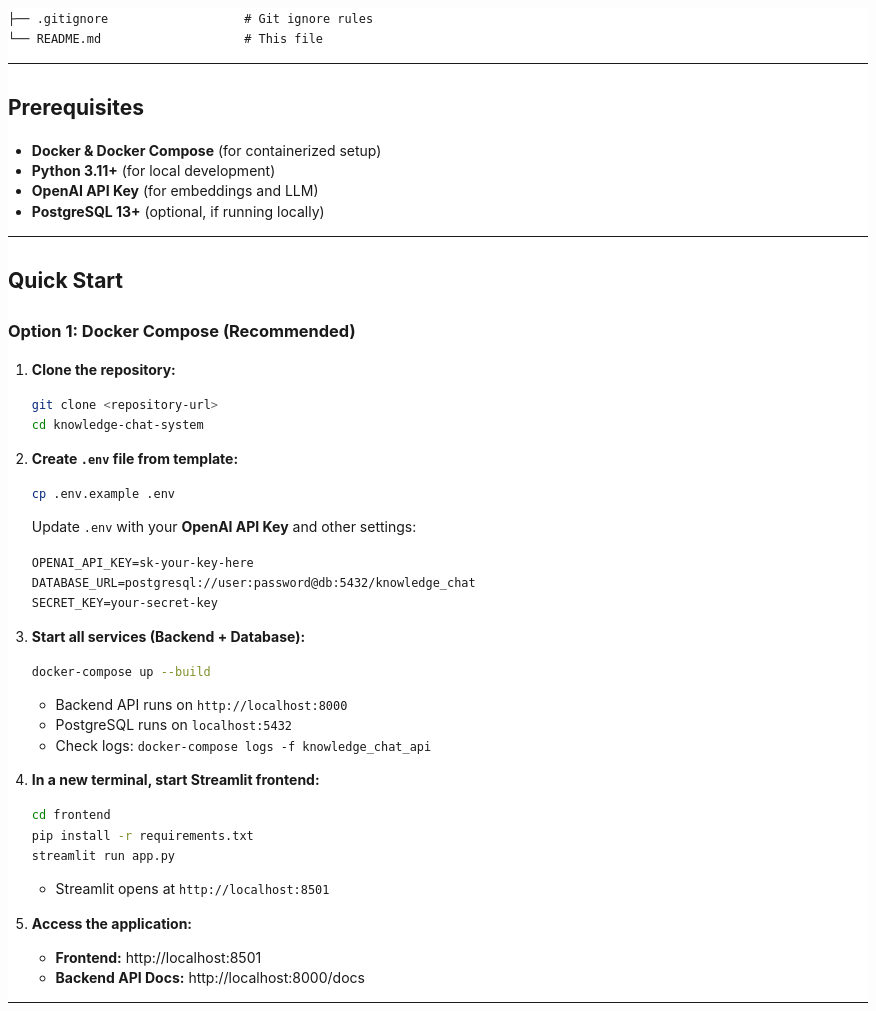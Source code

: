 ```
├── .gitignore                   # Git ignore rules
└── README.md                    # This file
```

---

## **Prerequisites**

- **Docker & Docker Compose** (for containerized setup)
- **Python 3.11+** (for local development)
- **OpenAI API Key** (for embeddings and LLM)
- **PostgreSQL 13+** (optional, if running locally)

---

## **Quick Start**

### **Option 1: Docker Compose (Recommended)**

1. **Clone the repository:**
   ```bash
   git clone <repository-url>
   cd knowledge-chat-system
   ```

2. **Create `.env` file from template:**
   ```bash
   cp .env.example .env
   ```
   Update `.env` with your **OpenAI API Key** and other settings:
   ```
   OPENAI_API_KEY=sk-your-key-here
   DATABASE_URL=postgresql://user:password@db:5432/knowledge_chat
   SECRET_KEY=your-secret-key
   ```

3. **Start all services (Backend + Database):**
   ```bash
   docker-compose up --build
   ```
   - Backend API runs on `http://localhost:8000`
   - PostgreSQL runs on `localhost:5432`
   - Check logs: `docker-compose logs -f knowledge_chat_api`

4. **In a new terminal, start Streamlit frontend:**
   ```bash
   cd frontend
   pip install -r requirements.txt
   streamlit run app.py
   ```
   - Streamlit opens at `http://localhost:8501`

5. **Access the application:**
   - **Frontend:** http://localhost:8501
   - **Backend API Docs:** http://localhost:8000/docs

---